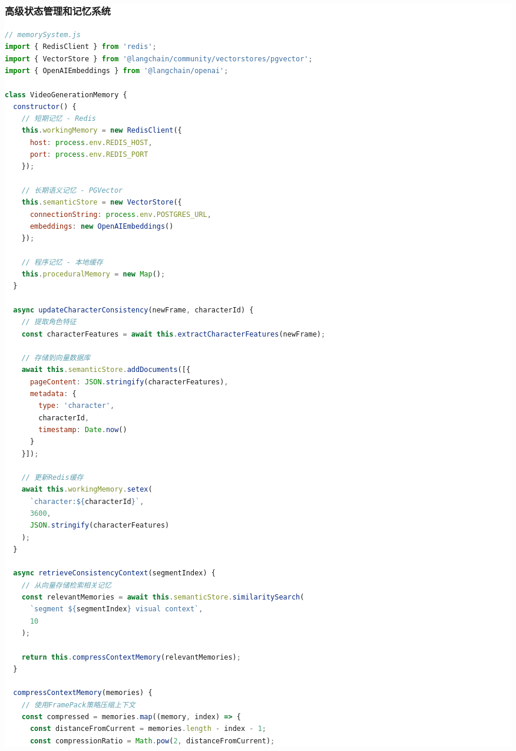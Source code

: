 ### 高级状态管理和记忆系统

```javascript
// memorySystem.js
import { RedisClient } from 'redis';
import { VectorStore } from '@langchain/community/vectorstores/pgvector';
import { OpenAIEmbeddings } from '@langchain/openai';

class VideoGenerationMemory {
  constructor() {
    // 短期记忆 - Redis
    this.workingMemory = new RedisClient({
      host: process.env.REDIS_HOST,
      port: process.env.REDIS_PORT
    });
    
    // 长期语义记忆 - PGVector
    this.semanticStore = new VectorStore({
      connectionString: process.env.POSTGRES_URL,
      embeddings: new OpenAIEmbeddings()
    });
    
    // 程序记忆 - 本地缓存
    this.proceduralMemory = new Map();
  }

  async updateCharacterConsistency(newFrame, characterId) {
    // 提取角色特征
    const characterFeatures = await this.extractCharacterFeatures(newFrame);
    
    // 存储到向量数据库
    await this.semanticStore.addDocuments([{
      pageContent: JSON.stringify(characterFeatures),
      metadata: {
        type: 'character',
        characterId,
        timestamp: Date.now()
      }
    }]);
    
    // 更新Redis缓存
    await this.workingMemory.setex(
      `character:${characterId}`,
      3600,
      JSON.stringify(characterFeatures)
    );
  }

  async retrieveConsistencyContext(segmentIndex) {
    // 从向量存储检索相关记忆
    const relevantMemories = await this.semanticStore.similaritySearch(
      `segment ${segmentIndex} visual context`,
      10
    );
    
    return this.compressContextMemory(relevantMemories);
  }

  compressContextMemory(memories) {
    // 使用FramePack策略压缩上下文
    const compressed = memories.map((memory, index) => {
      const distanceFromCurrent = memories.length - index - 1;
      const compressionRatio = Math.pow(2, distanceFromCurrent);
```